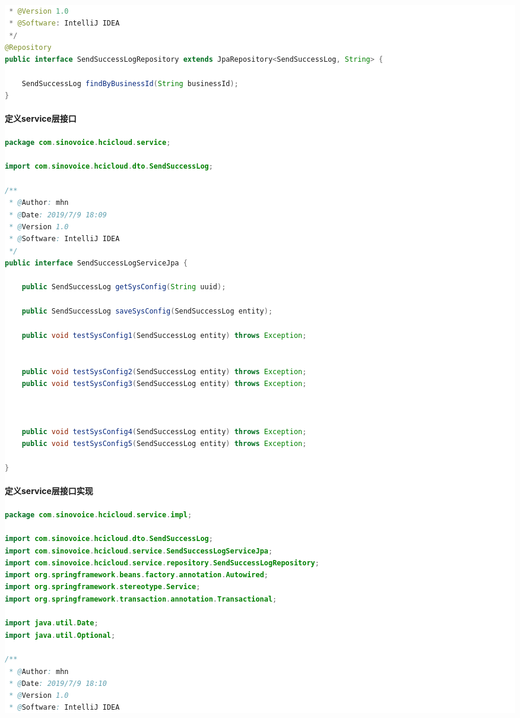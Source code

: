 ```java
 * @Version 1.0
 * @Software: IntelliJ IDEA
 */
@Repository
public interface SendSuccessLogRepository extends JpaRepository<SendSuccessLog, String> {

    SendSuccessLog findByBusinessId(String businessId);
}
```

#### 定义service层接口

```java
package com.sinovoice.hcicloud.service;

import com.sinovoice.hcicloud.dto.SendSuccessLog;

/**
 * @Author: mhn
 * @Date: 2019/7/9 18:09
 * @Version 1.0
 * @Software: IntelliJ IDEA
 */
public interface SendSuccessLogServiceJpa {

    public SendSuccessLog getSysConfig(String uuid);

    public SendSuccessLog saveSysConfig(SendSuccessLog entity);

    public void testSysConfig1(SendSuccessLog entity) throws Exception;


    public void testSysConfig2(SendSuccessLog entity) throws Exception;
    public void testSysConfig3(SendSuccessLog entity) throws Exception;



    public void testSysConfig4(SendSuccessLog entity) throws Exception;
    public void testSysConfig5(SendSuccessLog entity) throws Exception;

}
```



#### 定义service层接口实现

```java
package com.sinovoice.hcicloud.service.impl;

import com.sinovoice.hcicloud.dto.SendSuccessLog;
import com.sinovoice.hcicloud.service.SendSuccessLogServiceJpa;
import com.sinovoice.hcicloud.service.repository.SendSuccessLogRepository;
import org.springframework.beans.factory.annotation.Autowired;
import org.springframework.stereotype.Service;
import org.springframework.transaction.annotation.Transactional;

import java.util.Date;
import java.util.Optional;

/**
 * @Author: mhn
 * @Date: 2019/7/9 18:10
 * @Version 1.0
 * @Software: IntelliJ IDEA
```